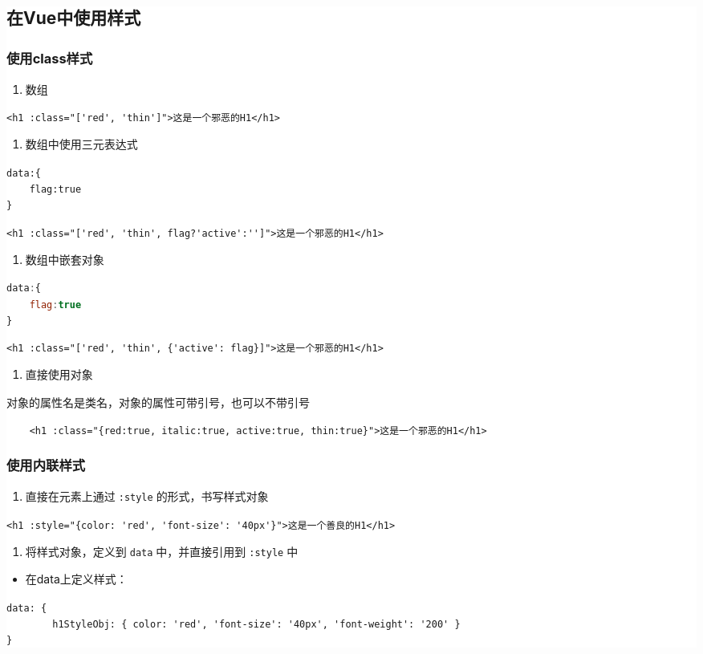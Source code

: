  

## 在Vue中使用样式 

### 使用class样式

1. 数组

```
<h1 :class="['red', 'thin']">这是一个邪恶的H1</h1>
```

1. 数组中使用三元表达式

```
data:{
    flag:true
}
```

```
<h1 :class="['red', 'thin', flag?'active':'']">这是一个邪恶的H1</h1>
```

1. 数组中嵌套对象

```javascript
data:{
    flag:true
}
```



```
<h1 :class="['red', 'thin', {'active': flag}]">这是一个邪恶的H1</h1>
```

1. 直接使用对象

对象的属性名是类名，对象的属性可带引号，也可以不带引号

```
    <h1 :class="{red:true, italic:true, active:true, thin:true}">这是一个邪恶的H1</h1>
```

 

### 使用内联样式

1. 直接在元素上通过 `:style` 的形式，书写样式对象

```
<h1 :style="{color: 'red', 'font-size': '40px'}">这是一个善良的H1</h1>
```

1. 将样式对象，定义到 `data` 中，并直接引用到 `:style` 中

- 在data上定义样式：

```
data: {
        h1StyleObj: { color: 'red', 'font-size': '40px', 'font-weight': '200' }
}
```
